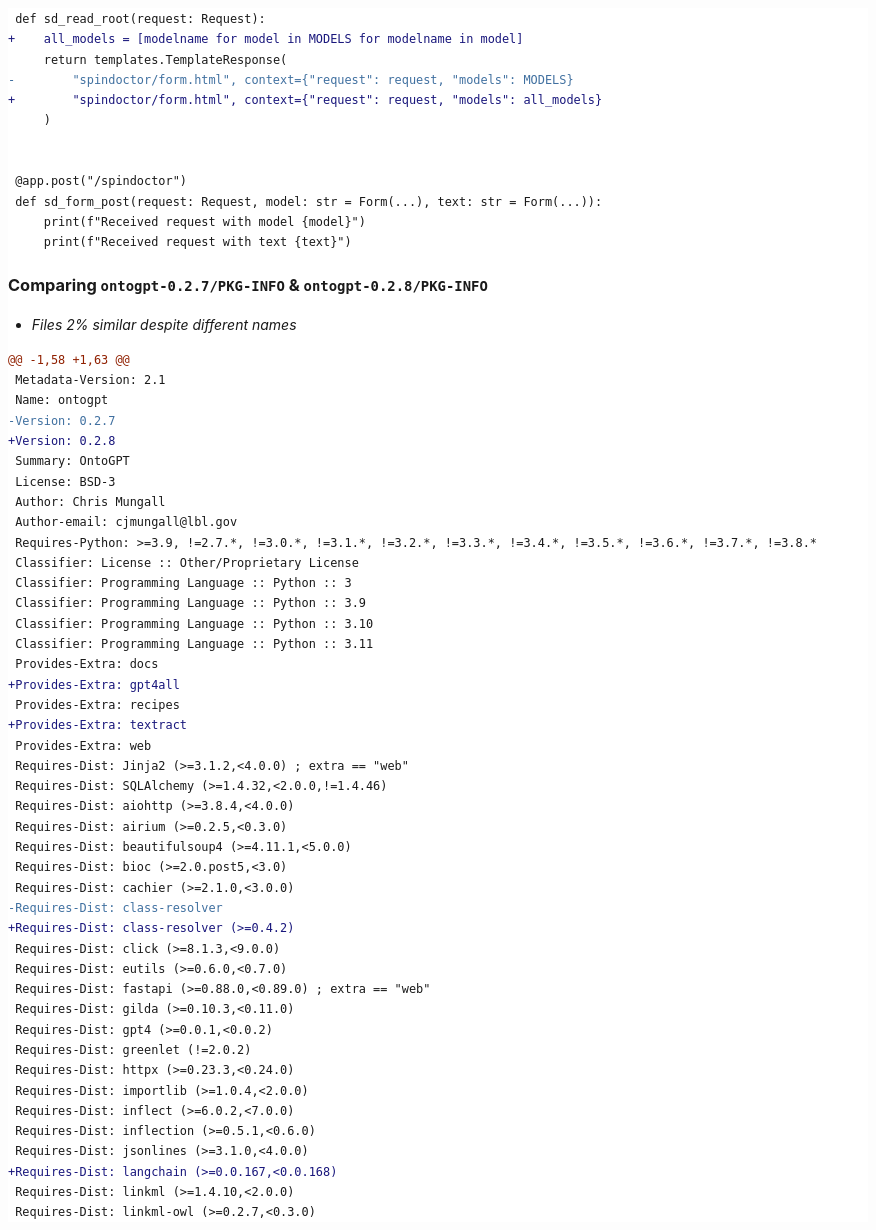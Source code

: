 ```diff
 def sd_read_root(request: Request):
+    all_models = [modelname for model in MODELS for modelname in model]
     return templates.TemplateResponse(
-        "spindoctor/form.html", context={"request": request, "models": MODELS}
+        "spindoctor/form.html", context={"request": request, "models": all_models}
     )
 
 
 @app.post("/spindoctor")
 def sd_form_post(request: Request, model: str = Form(...), text: str = Form(...)):
     print(f"Received request with model {model}")
     print(f"Received request with text {text}")
```

### Comparing `ontogpt-0.2.7/PKG-INFO` & `ontogpt-0.2.8/PKG-INFO`

 * *Files 2% similar despite different names*

```diff
@@ -1,58 +1,63 @@
 Metadata-Version: 2.1
 Name: ontogpt
-Version: 0.2.7
+Version: 0.2.8
 Summary: OntoGPT
 License: BSD-3
 Author: Chris Mungall
 Author-email: cjmungall@lbl.gov
 Requires-Python: >=3.9, !=2.7.*, !=3.0.*, !=3.1.*, !=3.2.*, !=3.3.*, !=3.4.*, !=3.5.*, !=3.6.*, !=3.7.*, !=3.8.*
 Classifier: License :: Other/Proprietary License
 Classifier: Programming Language :: Python :: 3
 Classifier: Programming Language :: Python :: 3.9
 Classifier: Programming Language :: Python :: 3.10
 Classifier: Programming Language :: Python :: 3.11
 Provides-Extra: docs
+Provides-Extra: gpt4all
 Provides-Extra: recipes
+Provides-Extra: textract
 Provides-Extra: web
 Requires-Dist: Jinja2 (>=3.1.2,<4.0.0) ; extra == "web"
 Requires-Dist: SQLAlchemy (>=1.4.32,<2.0.0,!=1.4.46)
 Requires-Dist: aiohttp (>=3.8.4,<4.0.0)
 Requires-Dist: airium (>=0.2.5,<0.3.0)
 Requires-Dist: beautifulsoup4 (>=4.11.1,<5.0.0)
 Requires-Dist: bioc (>=2.0.post5,<3.0)
 Requires-Dist: cachier (>=2.1.0,<3.0.0)
-Requires-Dist: class-resolver
+Requires-Dist: class-resolver (>=0.4.2)
 Requires-Dist: click (>=8.1.3,<9.0.0)
 Requires-Dist: eutils (>=0.6.0,<0.7.0)
 Requires-Dist: fastapi (>=0.88.0,<0.89.0) ; extra == "web"
 Requires-Dist: gilda (>=0.10.3,<0.11.0)
 Requires-Dist: gpt4 (>=0.0.1,<0.0.2)
 Requires-Dist: greenlet (!=2.0.2)
 Requires-Dist: httpx (>=0.23.3,<0.24.0)
 Requires-Dist: importlib (>=1.0.4,<2.0.0)
 Requires-Dist: inflect (>=6.0.2,<7.0.0)
 Requires-Dist: inflection (>=0.5.1,<0.6.0)
 Requires-Dist: jsonlines (>=3.1.0,<4.0.0)
+Requires-Dist: langchain (>=0.0.167,<0.0.168)
 Requires-Dist: linkml (>=1.4.10,<2.0.0)
 Requires-Dist: linkml-owl (>=0.2.7,<0.3.0)
```